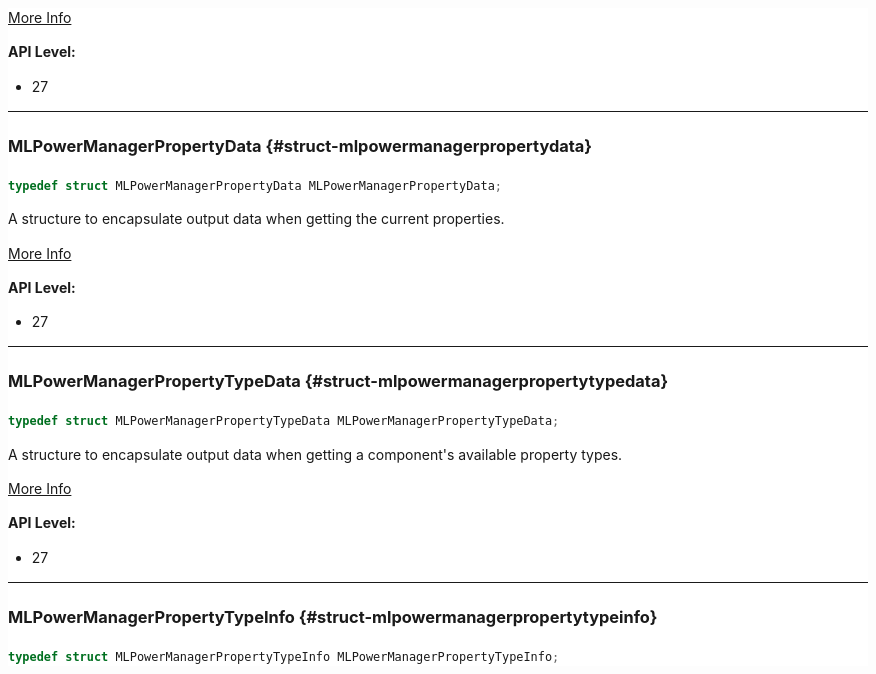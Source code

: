 

[More Info](/versioned_docs/version-22-May-2023/api-ref/api/Modules/group___power_manager/struct_m_l_power_manager_component_property.md)


**API Level:**
  * 27




-----------

### MLPowerManagerPropertyData {#struct-mlpowermanagerpropertydata}

```cpp
typedef struct MLPowerManagerPropertyData MLPowerManagerPropertyData;
```

A structure to encapsulate output data when getting the current properties. 



[More Info](/versioned_docs/version-22-May-2023/api-ref/api/Modules/group___power_manager/struct_m_l_power_manager_property_data.md)


**API Level:**
  * 27




-----------

### MLPowerManagerPropertyTypeData {#struct-mlpowermanagerpropertytypedata}

```cpp
typedef struct MLPowerManagerPropertyTypeData MLPowerManagerPropertyTypeData;
```

A structure to encapsulate output data when getting a component's available property types. 



[More Info](/versioned_docs/version-22-May-2023/api-ref/api/Modules/group___power_manager/struct_m_l_power_manager_property_type_data.md)


**API Level:**
  * 27




-----------

### MLPowerManagerPropertyTypeInfo {#struct-mlpowermanagerpropertytypeinfo}

```cpp
typedef struct MLPowerManagerPropertyTypeInfo MLPowerManagerPropertyTypeInfo;
```
